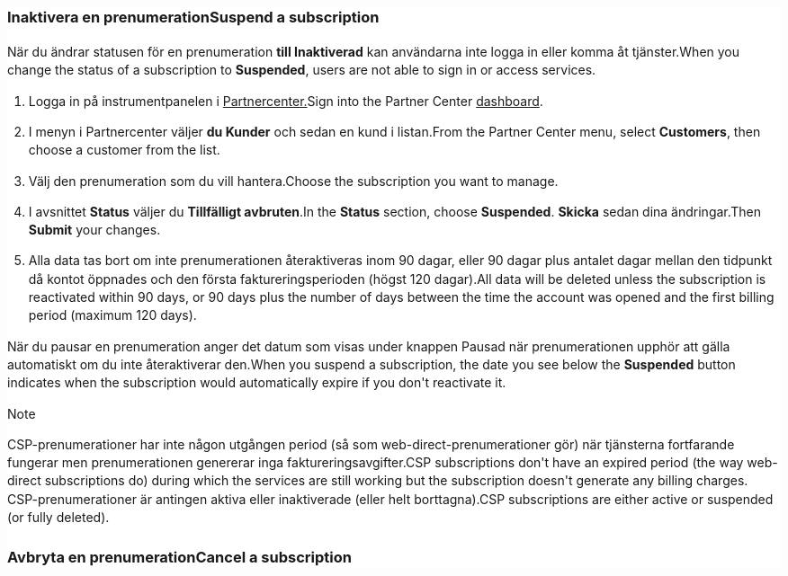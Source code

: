 ### <a name="suspend-a-subscription"></a><span data-ttu-id="6f1e2-165">Inaktivera en prenumeration</span><span class="sxs-lookup"><span data-stu-id="6f1e2-165">Suspend a subscription</span></span>

<span data-ttu-id="6f1e2-166">När du ändrar statusen för en prenumeration **till Inaktiverad** kan användarna inte logga in eller komma åt tjänster.</span><span class="sxs-lookup"><span data-stu-id="6f1e2-166">When you change the status of a subscription to **Suspended**, users are not able to sign in or access services.</span></span>

1. <span data-ttu-id="6f1e2-167">Logga in på instrumentpanelen i [Partnercenter.](https://partner.microsoft.com/dashboard)</span><span class="sxs-lookup"><span data-stu-id="6f1e2-167">Sign into the Partner Center [dashboard](https://partner.microsoft.com/dashboard).</span></span>

2. <span data-ttu-id="6f1e2-168">I menyn i Partnercenter väljer **du Kunder** och sedan en kund i listan.</span><span class="sxs-lookup"><span data-stu-id="6f1e2-168">From the Partner Center menu, select **Customers**, then choose a customer from the list.</span></span>

3. <span data-ttu-id="6f1e2-169">Välj den prenumeration som du vill hantera.</span><span class="sxs-lookup"><span data-stu-id="6f1e2-169">Choose the subscription you want to manage.</span></span>

4. <span data-ttu-id="6f1e2-170">I avsnittet **Status** väljer du **Tillfälligt avbruten**.</span><span class="sxs-lookup"><span data-stu-id="6f1e2-170">In the **Status** section, choose **Suspended**.</span></span> <span data-ttu-id="6f1e2-171">**Skicka** sedan dina ändringar.</span><span class="sxs-lookup"><span data-stu-id="6f1e2-171">Then **Submit** your changes.</span></span>

5. <span data-ttu-id="6f1e2-172">Alla data tas bort om inte prenumerationen återaktiveras inom 90 dagar, eller 90 dagar plus antalet dagar mellan den tidpunkt då kontot öppnades och den första faktureringsperioden (högst 120 dagar).</span><span class="sxs-lookup"><span data-stu-id="6f1e2-172">All data will be deleted unless the subscription is reactivated within 90 days, or 90 days plus the number of days between the time the account was opened and the first billing period (maximum 120 days).</span></span>

<span data-ttu-id="6f1e2-173">När du pausar en prenumeration anger  det datum som visas under knappen Pausad när prenumerationen upphör att gälla automatiskt om du inte återaktiverar den.</span><span class="sxs-lookup"><span data-stu-id="6f1e2-173">When you suspend a subscription, the date you see below the **Suspended** button indicates when the subscription would automatically expire if you don't reactivate it.</span></span> 

>[!NOTE]
><span data-ttu-id="6f1e2-174">CSP-prenumerationer har inte någon utgången period (så som web-direct-prenumerationer gör) när tjänsterna fortfarande fungerar men prenumerationen genererar inga faktureringsavgifter.</span><span class="sxs-lookup"><span data-stu-id="6f1e2-174">CSP subscriptions don't have an expired period (the way web-direct subscriptions do) during which the services are still working but the subscription doesn't generate any billing charges.</span></span> <span data-ttu-id="6f1e2-175">CSP-prenumerationer är antingen aktiva eller inaktiverade (eller helt borttagna).</span><span class="sxs-lookup"><span data-stu-id="6f1e2-175">CSP subscriptions are either active or suspended (or fully deleted).</span></span>

### <a name="cancel-a-subscription"></a><span data-ttu-id="6f1e2-176">Avbryta en prenumeration</span><span class="sxs-lookup"><span data-stu-id="6f1e2-176">Cancel a subscription</span></span>
